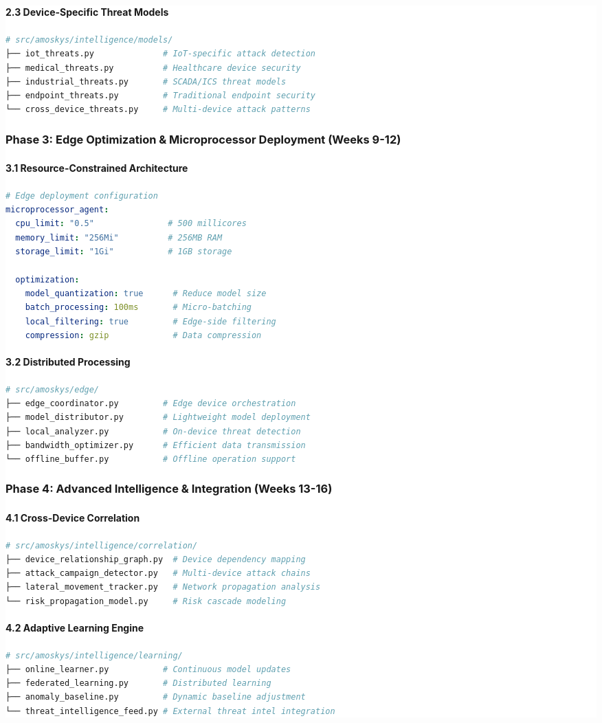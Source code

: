 #### 2.3 Device-Specific Threat Models
```python
# src/amoskys/intelligence/models/
├── iot_threats.py              # IoT-specific attack detection
├── medical_threats.py          # Healthcare device security
├── industrial_threats.py       # SCADA/ICS threat models
├── endpoint_threats.py         # Traditional endpoint security
└── cross_device_threats.py     # Multi-device attack patterns
```

### Phase 3: Edge Optimization & Microprocessor Deployment (Weeks 9-12)

#### 3.1 Resource-Constrained Architecture
```yaml
# Edge deployment configuration
microprocessor_agent:
  cpu_limit: "0.5"               # 500 millicores
  memory_limit: "256Mi"          # 256MB RAM
  storage_limit: "1Gi"           # 1GB storage
  
  optimization:
    model_quantization: true      # Reduce model size
    batch_processing: 100ms       # Micro-batching
    local_filtering: true         # Edge-side filtering
    compression: gzip             # Data compression
```

#### 3.2 Distributed Processing
```python
# src/amoskys/edge/
├── edge_coordinator.py         # Edge device orchestration
├── model_distributor.py        # Lightweight model deployment
├── local_analyzer.py           # On-device threat detection
├── bandwidth_optimizer.py      # Efficient data transmission
└── offline_buffer.py           # Offline operation support
```

### Phase 4: Advanced Intelligence & Integration (Weeks 13-16)

#### 4.1 Cross-Device Correlation
```python
# src/amoskys/intelligence/correlation/
├── device_relationship_graph.py  # Device dependency mapping
├── attack_campaign_detector.py   # Multi-device attack chains
├── lateral_movement_tracker.py   # Network propagation analysis
└── risk_propagation_model.py     # Risk cascade modeling
```

#### 4.2 Adaptive Learning Engine
```python
# src/amoskys/intelligence/learning/
├── online_learner.py           # Continuous model updates
├── federated_learning.py       # Distributed learning
├── anomaly_baseline.py         # Dynamic baseline adjustment
└── threat_intelligence_feed.py # External threat intel integration
```

